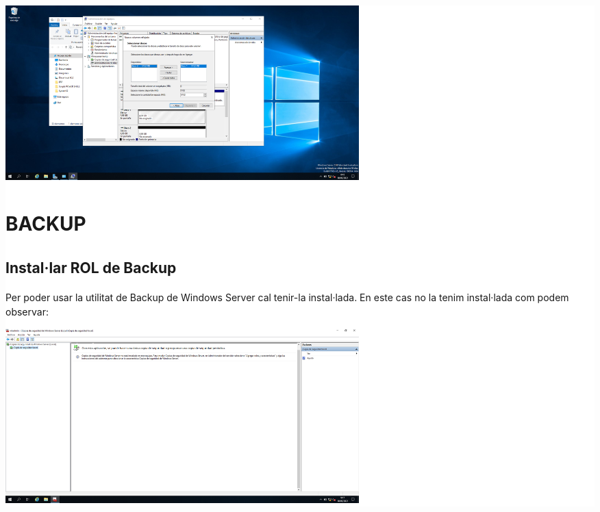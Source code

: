 <img width=60% src="../png/WINDOWSSERVER/raid1c.png"></img>

# BACKUP 

## Instal·lar ROL de Backup

Per poder usar la utilitat de Backup de Windows Server cal tenir-la instal·lada. 
En este cas no la tenim instal·lada com podem observar:

<img width=60% src="../png/WINDOWSSERVER/backup0.png"></img>
